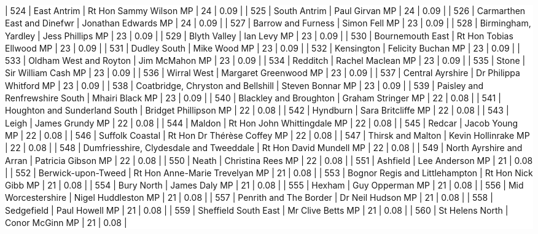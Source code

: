 | 524 | East Antrim | Rt Hon Sammy Wilson MP | 24 | 0.09 |
| 525 | South Antrim | Paul Girvan MP | 24 | 0.09 |
| 526 | Carmarthen East and Dinefwr | Jonathan Edwards MP | 24 | 0.09 |
| 527 | Barrow and Furness | Simon Fell MP | 23 | 0.09 |
| 528 | Birmingham, Yardley | Jess Phillips MP | 23 | 0.09 |
| 529 | Blyth Valley | Ian Levy MP | 23 | 0.09 |
| 530 | Bournemouth East | Rt Hon Tobias Ellwood MP | 23 | 0.09 |
| 531 | Dudley South | Mike Wood MP | 23 | 0.09 |
| 532 | Kensington | Felicity Buchan MP | 23 | 0.09 |
| 533 | Oldham West and Royton | Jim McMahon MP | 23 | 0.09 |
| 534 | Redditch | Rachel Maclean MP | 23 | 0.09 |
| 535 | Stone | Sir William Cash MP | 23 | 0.09 |
| 536 | Wirral West | Margaret Greenwood MP | 23 | 0.09 |
| 537 | Central Ayrshire | Dr Philippa Whitford MP | 23 | 0.09 |
| 538 | Coatbridge, Chryston and Bellshill | Steven Bonnar MP | 23 | 0.09 |
| 539 | Paisley and Renfrewshire South | Mhairi Black MP | 23 | 0.09 |
| 540 | Blackley and Broughton | Graham Stringer MP | 22 | 0.08 |
| 541 | Houghton and Sunderland South | Bridget Phillipson MP | 22 | 0.08 |
| 542 | Hyndburn | Sara Britcliffe MP | 22 | 0.08 |
| 543 | Leigh | James Grundy MP | 22 | 0.08 |
| 544 | Maldon | Rt Hon John Whittingdale MP | 22 | 0.08 |
| 545 | Redcar | Jacob Young MP | 22 | 0.08 |
| 546 | Suffolk Coastal | Rt Hon Dr Thérèse Coffey MP | 22 | 0.08 |
| 547 | Thirsk and Malton | Kevin Hollinrake MP | 22 | 0.08 |
| 548 | Dumfriesshire, Clydesdale and Tweeddale | Rt Hon David Mundell MP | 22 | 0.08 |
| 549 | North Ayrshire and Arran | Patricia Gibson MP | 22 | 0.08 |
| 550 | Neath | Christina Rees MP | 22 | 0.08 |
| 551 | Ashfield | Lee Anderson MP | 21 | 0.08 |
| 552 | Berwick-upon-Tweed | Rt Hon Anne-Marie Trevelyan MP | 21 | 0.08 |
| 553 | Bognor Regis and Littlehampton | Rt Hon Nick Gibb MP | 21 | 0.08 |
| 554 | Bury North | James Daly MP | 21 | 0.08 |
| 555 | Hexham | Guy Opperman MP | 21 | 0.08 |
| 556 | Mid Worcestershire | Nigel Huddleston MP | 21 | 0.08 |
| 557 | Penrith and The Border | Dr Neil Hudson MP | 21 | 0.08 |
| 558 | Sedgefield | Paul Howell MP | 21 | 0.08 |
| 559 | Sheffield South East | Mr Clive Betts MP | 21 | 0.08 |
| 560 | St Helens North | Conor McGinn MP | 21 | 0.08 |